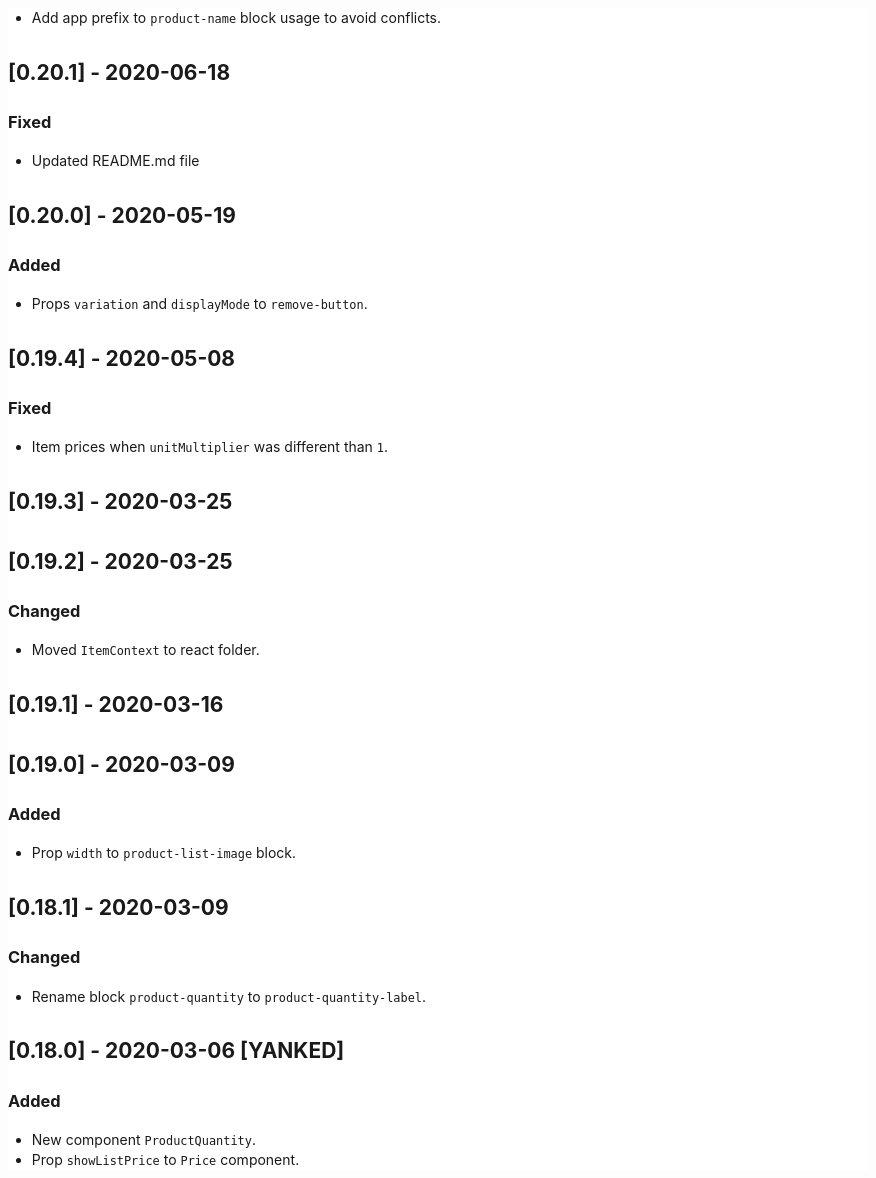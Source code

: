 - Add app prefix to `product-name` block usage to avoid conflicts.

## [0.20.1] - 2020-06-18

### Fixed

- Updated README.md file

## [0.20.0] - 2020-05-19

### Added

- Props `variation` and `displayMode` to `remove-button`.

## [0.19.4] - 2020-05-08

### Fixed

- Item prices when `unitMultiplier` was different than `1`.

## [0.19.3] - 2020-03-25

## [0.19.2] - 2020-03-25

### Changed

- Moved `ItemContext` to react folder.

## [0.19.1] - 2020-03-16

## [0.19.0] - 2020-03-09

### Added

- Prop `width` to `product-list-image` block.

## [0.18.1] - 2020-03-09

### Changed

- Rename block `product-quantity` to `product-quantity-label`.

## [0.18.0] - 2020-03-06 [YANKED]

### Added

- New component `ProductQuantity`.
- Prop `showListPrice` to `Price` component.
